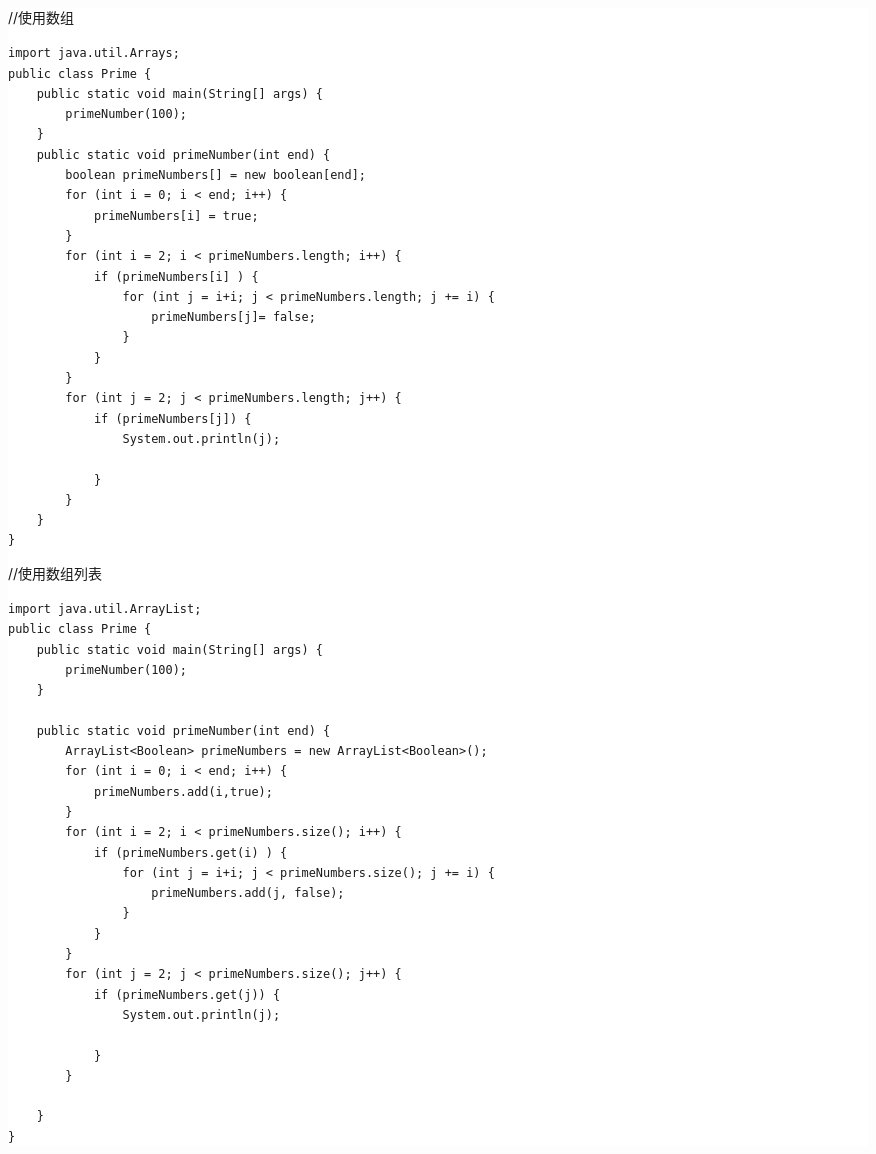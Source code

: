 //使用数组

```
import java.util.Arrays;
public class Prime {
    public static void main(String[] args) {
        primeNumber(100);
    }
    public static void primeNumber(int end) {
        boolean primeNumbers[] = new boolean[end]; 
        for (int i = 0; i < end; i++) {
            primeNumbers[i] = true;
        }
        for (int i = 2; i < primeNumbers.length; i++) {
            if (primeNumbers[i] ) {
                for (int j = i+i; j < primeNumbers.length; j += i) {
                    primeNumbers[j]= false;
                }
            }
        }
        for (int j = 2; j < primeNumbers.length; j++) {
            if (primeNumbers[j]) {
                System.out.println(j);

            }
        }   
    }
} 
```

//使用数组列表

```
import java.util.ArrayList;
public class Prime {
    public static void main(String[] args) {
        primeNumber(100);
    }

    public static void primeNumber(int end) {
        ArrayList<Boolean> primeNumbers = new ArrayList<Boolean>(); 
        for (int i = 0; i < end; i++) {
            primeNumbers.add(i,true);
        }
        for (int i = 2; i < primeNumbers.size(); i++) {
            if (primeNumbers.get(i) ) {
                for (int j = i+i; j < primeNumbers.size(); j += i) {
                    primeNumbers.add(j, false);
                }
            }
        }
        for (int j = 2; j < primeNumbers.size(); j++) {
            if (primeNumbers.get(j)) {
                System.out.println(j);

            }
        }

    }
} 
```
